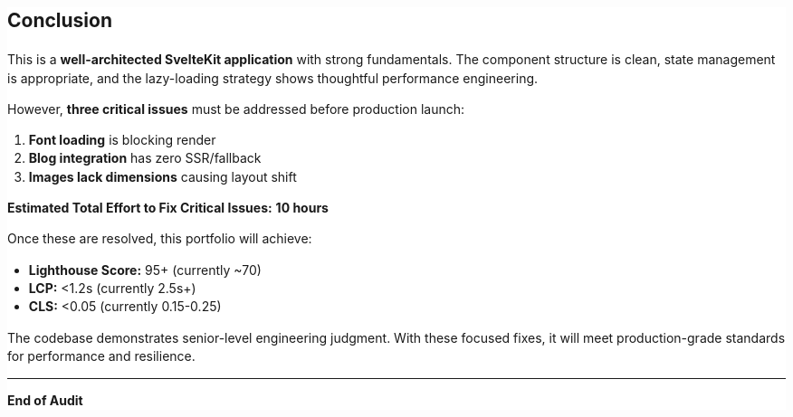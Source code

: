
## Conclusion

This is a **well-architected SvelteKit application** with strong fundamentals. The component structure is clean, state management is appropriate, and the lazy-loading strategy shows thoughtful performance engineering.

However, **three critical issues** must be addressed before production launch:

1. **Font loading** is blocking render
2. **Blog integration** has zero SSR/fallback
3. **Images lack dimensions** causing layout shift

**Estimated Total Effort to Fix Critical Issues:** **10 hours**

Once these are resolved, this portfolio will achieve:
- **Lighthouse Score:** 95+ (currently ~70)
- **LCP:** <1.2s (currently 2.5s+)
- **CLS:** <0.05 (currently 0.15-0.25)

The codebase demonstrates senior-level engineering judgment. With these focused fixes, it will meet production-grade standards for performance and resilience.

---

**End of Audit**
